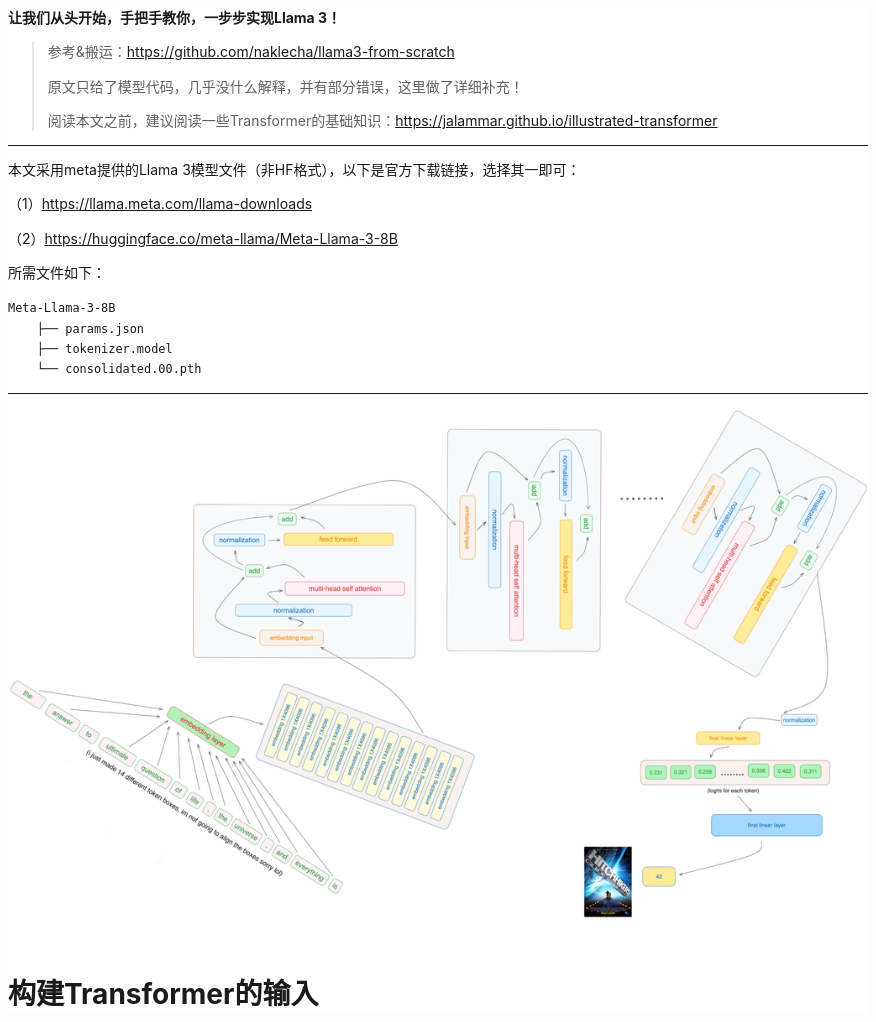 **让我们从头开始，手把手教你，一步步实现Llama 3！**

> 参考&搬运：https://github.com/naklecha/llama3-from-scratch    
>
> 原文只给了模型代码，几乎没什么解释，并有部分错误，这里做了详细补充！
>
> 阅读本文之前，建议阅读一些Transformer的基础知识：https://jalammar.github.io/illustrated-transformer  
------

本文采用meta提供的Llama 3模型文件（非HF格式），以下是官方下载链接，选择其一即可：

（1）https://llama.meta.com/llama-downloads    

（2）https://huggingface.co/meta-llama/Meta-Llama-3-8B  

所需文件如下：

```text
Meta-Llama-3-8B
    ├── params.json
    ├── tokenizer.model
    └── consolidated.00.pth
```

------

![archi](https://raw.githubusercontent.com/liangxhao/blogs/markdown/imgs/2024/06/20240622_171617536.png)

# 构建Transformer的输入
